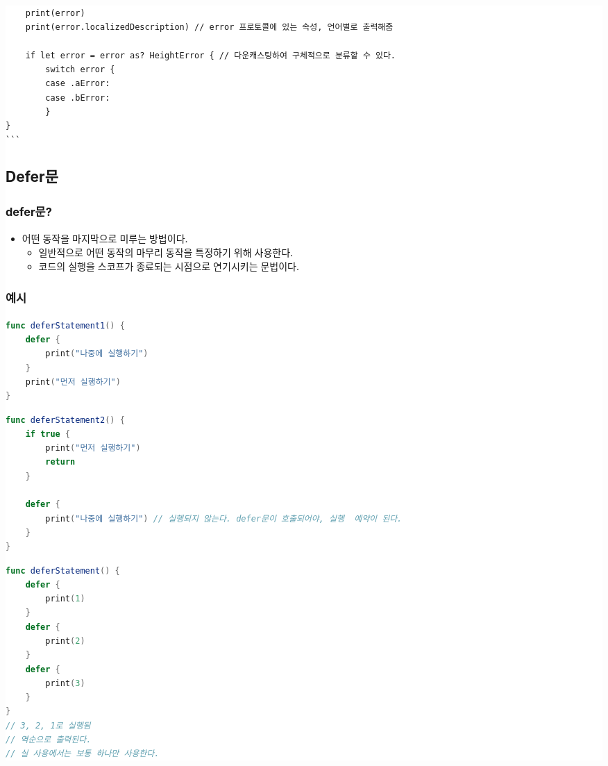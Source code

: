         print(error) 
        print(error.localizedDescription) // error 프로토콜에 있는 속성, 언어별로 출력해줌
    
        if let error = error as? HeightError { // 다운캐스팅하여 구체적으로 분류할 수 있다.
            switch error {
            case .aError:
            case .bError:
            }
    } 
    ```

## Defer문

### defer문?

- 어떤 동작을 마지막으로 미루는 방법이다.
    - 일반적으로 어떤 동작의 마무리 동작을 특정하기 위해 사용한다.
    - 코드의 실행을 스코프가 종료되는 시점으로 연기시키는 문법이다.

### 예시

```swift
func deferStatement1() {
    defer {
        print("나중에 실행하기")
    }
    print("먼저 실행하기")
}
```

```swift
func deferStatement2() {
    if true {
        print("먼저 실행하기")
        return
    }

    defer {
        print("나중에 실행하기") // 실행되지 않는다. defer문이 호출되어야, 실행  예약이 된다.
    }
}
```

```swift
func deferStatement() {
    defer {
        print(1)
    }
    defer {
        print(2)
    }
    defer {
        print(3)
    }
}
// 3, 2, 1로 실행됨
// 역순으로 출력된다.
// 실 사용에서는 보통 하나만 사용한다.
```
